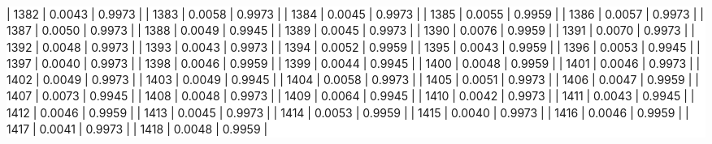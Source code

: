 | 1382 | 0.0043 | 0.9973 |
| 1383 | 0.0058 | 0.9973 |
| 1384 | 0.0045 | 0.9973 |
| 1385 | 0.0055 | 0.9959 |
| 1386 | 0.0057 | 0.9973 |
| 1387 | 0.0050 | 0.9973 |
| 1388 | 0.0049 | 0.9945 |
| 1389 | 0.0045 | 0.9973 |
| 1390 | 0.0076 | 0.9959 |
| 1391 | 0.0070 | 0.9973 |
| 1392 | 0.0048 | 0.9973 |
| 1393 | 0.0043 | 0.9973 |
| 1394 | 0.0052 | 0.9959 |
| 1395 | 0.0043 | 0.9959 |
| 1396 | 0.0053 | 0.9945 |
| 1397 | 0.0040 | 0.9973 |
| 1398 | 0.0046 | 0.9959 |
| 1399 | 0.0044 | 0.9945 |
| 1400 | 0.0048 | 0.9959 |
| 1401 | 0.0046 | 0.9973 |
| 1402 | 0.0049 | 0.9973 |
| 1403 | 0.0049 | 0.9945 |
| 1404 | 0.0058 | 0.9973 |
| 1405 | 0.0051 | 0.9973 |
| 1406 | 0.0047 | 0.9959 |
| 1407 | 0.0073 | 0.9945 |
| 1408 | 0.0048 | 0.9973 |
| 1409 | 0.0064 | 0.9945 |
| 1410 | 0.0042 | 0.9973 |
| 1411 | 0.0043 | 0.9945 |
| 1412 | 0.0046 | 0.9959 |
| 1413 | 0.0045 | 0.9973 |
| 1414 | 0.0053 | 0.9959 |
| 1415 | 0.0040 | 0.9973 |
| 1416 | 0.0046 | 0.9959 |
| 1417 | 0.0041 | 0.9973 |
| 1418 | 0.0048 | 0.9959 |